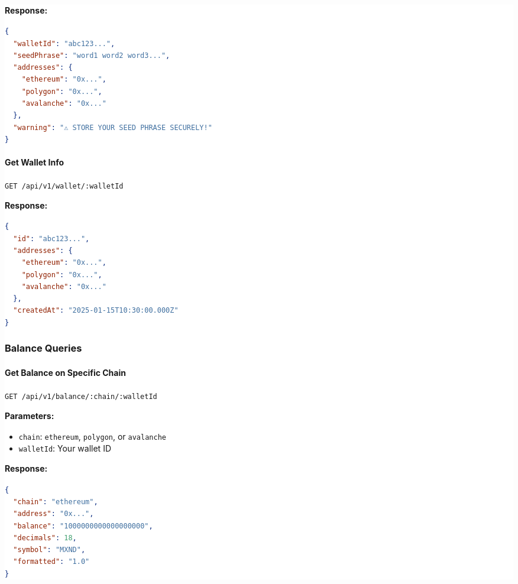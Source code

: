 **Response:**
```json
{
  "walletId": "abc123...",
  "seedPhrase": "word1 word2 word3...",
  "addresses": {
    "ethereum": "0x...",
    "polygon": "0x...",
    "avalanche": "0x..."
  },
  "warning": "⚠️ STORE YOUR SEED PHRASE SECURELY!"
}
```

#### Get Wallet Info
```http
GET /api/v1/wallet/:walletId
```

**Response:**
```json
{
  "id": "abc123...",
  "addresses": {
    "ethereum": "0x...",
    "polygon": "0x...",
    "avalanche": "0x..."
  },
  "createdAt": "2025-01-15T10:30:00.000Z"
}
```

### Balance Queries

#### Get Balance on Specific Chain
```http
GET /api/v1/balance/:chain/:walletId
```

**Parameters:**
- `chain`: `ethereum`, `polygon`, or `avalanche`
- `walletId`: Your wallet ID

**Response:**
```json
{
  "chain": "ethereum",
  "address": "0x...",
  "balance": "1000000000000000000",
  "decimals": 18,
  "symbol": "MXND",
  "formatted": "1.0"
}
```
